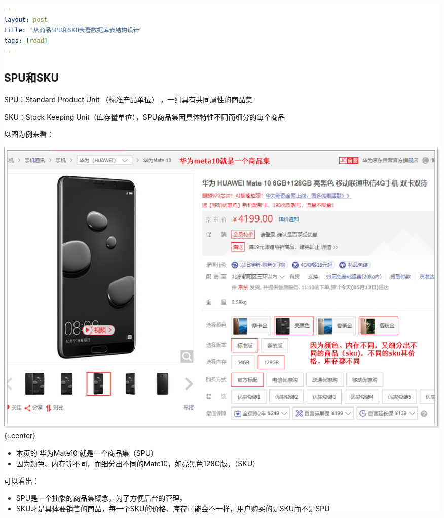 ```yaml
---
layout: post
title: '从商品SPU和SKU表看数据库表结构设计'
tags: [read]
---
```


## SPU和SKU

SPU：Standard Product Unit （标准产品单位） ，一组具有共同属性的商品集

SKU：Stock Keeping Unit（库存量单位），SPU商品集因具体特性不同而细分的每个商品

以图为例来看：

![1526085541996](../images/databaseDesign/1526085541996.png){:.center}

- 本页的 华为Mate10 就是一个商品集（SPU）
- 因为颜色、内存等不同，而细分出不同的Mate10，如亮黑色128G版。（SKU）

可以看出：

- SPU是一个抽象的商品集概念，为了方便后台的管理。
- SKU才是具体要销售的商品，每一个SKU的价格、库存可能会不一样，用户购买的是SKU而不是SPU
